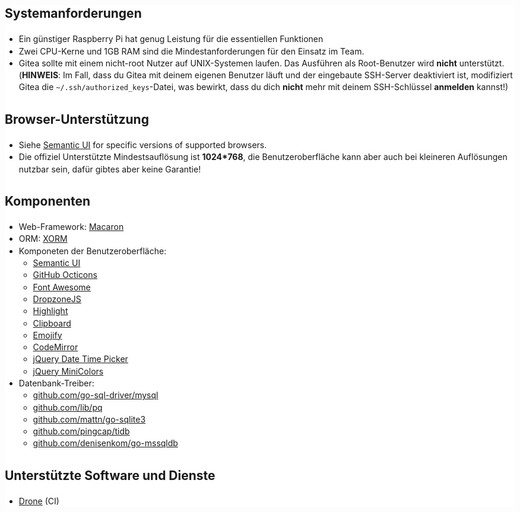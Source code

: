 ## Systemanforderungen

- Ein günstiger Raspberry Pi hat genug Leistung für die essentiellen Funktionen
- Zwei CPU-Kerne und 1GB RAM sind die Mindestanforderungen für den Einsatz im Team.
- Gitea sollte mit einem nicht-root Nutzer auf UNIX-Systemen laufen. Das Ausführen als Root-Benutzer wird **nicht** unterstützt. (**HINWEIS**: Im Fall, dass du Gitea mit deinem eigenen Benutzer läuft und der eingebaute SSH-Server deaktiviert ist, modifiziert Gitea die  `~/.ssh/authorized_keys`-Datei, was bewirkt, dass du dich **nicht** mehr mit deinem SSH-Schlüssel **anmelden** kannst!)

## Browser-Unterstützung

- Siehe [Semantic UI](https://github.com/Semantic-Org/Semantic-UI#browser-support) for specific versions of supported browsers.
- Die offiziel Unterstützte Mindestsauflösung ist **1024*768**, die Benutzeroberfläche kann aber auch bei kleineren Auflösungen nutzbar sein, dafür gibtes aber keine Garantie!

## Komponenten

* Web-Framework: [Macaron](http://go-macaron.com/)
* ORM: [XORM](https://github.com/go-xorm/xorm)
* Komponeten der Benutzeroberfläche:
  * [Semantic UI](http://semantic-ui.com/)
  * [GitHub Octicons](https://octicons.github.com/)
  * [Font Awesome](http://fontawesome.io/)
  * [DropzoneJS](http://www.dropzonejs.com/)
  * [Highlight](https://highlightjs.org/)
  * [Clipboard](https://zenorocha.github.io/clipboard.js/)
  * [Emojify](https://github.com/Ranks/emojify.js)
  * [CodeMirror](https://codemirror.net/)
  * [jQuery Date Time Picker](https://github.com/xdan/datetimepicker)
  * [jQuery MiniColors](https://github.com/claviska/jquery-minicolors)
* Datenbank-Treiber:
  * [github.com/go-sql-driver/mysql](https://github.com/go-sql-driver/mysql)
  * [github.com/lib/pq](https://github.com/lib/pq)
  * [github.com/mattn/go-sqlite3](https://github.com/mattn/go-sqlite3)
  * [github.com/pingcap/tidb](https://github.com/pingcap/tidb)
  * [github.com/denisenkom/go-mssqldb](https://github.com/denisenkom/go-mssqldb)

## Unterstützte Software und Dienste

- [Drone](https://github.com/drone/drone) (CI)
